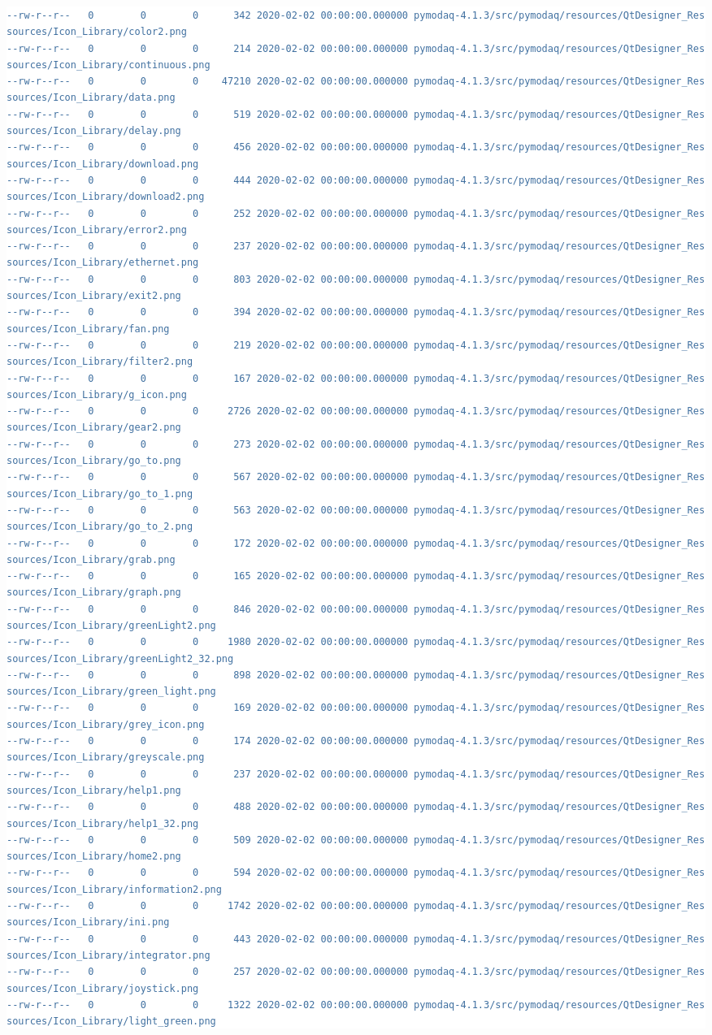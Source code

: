 ```diff
--rw-r--r--   0        0        0      342 2020-02-02 00:00:00.000000 pymodaq-4.1.3/src/pymodaq/resources/QtDesigner_Ressources/Icon_Library/color2.png
--rw-r--r--   0        0        0      214 2020-02-02 00:00:00.000000 pymodaq-4.1.3/src/pymodaq/resources/QtDesigner_Ressources/Icon_Library/continuous.png
--rw-r--r--   0        0        0    47210 2020-02-02 00:00:00.000000 pymodaq-4.1.3/src/pymodaq/resources/QtDesigner_Ressources/Icon_Library/data.png
--rw-r--r--   0        0        0      519 2020-02-02 00:00:00.000000 pymodaq-4.1.3/src/pymodaq/resources/QtDesigner_Ressources/Icon_Library/delay.png
--rw-r--r--   0        0        0      456 2020-02-02 00:00:00.000000 pymodaq-4.1.3/src/pymodaq/resources/QtDesigner_Ressources/Icon_Library/download.png
--rw-r--r--   0        0        0      444 2020-02-02 00:00:00.000000 pymodaq-4.1.3/src/pymodaq/resources/QtDesigner_Ressources/Icon_Library/download2.png
--rw-r--r--   0        0        0      252 2020-02-02 00:00:00.000000 pymodaq-4.1.3/src/pymodaq/resources/QtDesigner_Ressources/Icon_Library/error2.png
--rw-r--r--   0        0        0      237 2020-02-02 00:00:00.000000 pymodaq-4.1.3/src/pymodaq/resources/QtDesigner_Ressources/Icon_Library/ethernet.png
--rw-r--r--   0        0        0      803 2020-02-02 00:00:00.000000 pymodaq-4.1.3/src/pymodaq/resources/QtDesigner_Ressources/Icon_Library/exit2.png
--rw-r--r--   0        0        0      394 2020-02-02 00:00:00.000000 pymodaq-4.1.3/src/pymodaq/resources/QtDesigner_Ressources/Icon_Library/fan.png
--rw-r--r--   0        0        0      219 2020-02-02 00:00:00.000000 pymodaq-4.1.3/src/pymodaq/resources/QtDesigner_Ressources/Icon_Library/filter2.png
--rw-r--r--   0        0        0      167 2020-02-02 00:00:00.000000 pymodaq-4.1.3/src/pymodaq/resources/QtDesigner_Ressources/Icon_Library/g_icon.png
--rw-r--r--   0        0        0     2726 2020-02-02 00:00:00.000000 pymodaq-4.1.3/src/pymodaq/resources/QtDesigner_Ressources/Icon_Library/gear2.png
--rw-r--r--   0        0        0      273 2020-02-02 00:00:00.000000 pymodaq-4.1.3/src/pymodaq/resources/QtDesigner_Ressources/Icon_Library/go_to.png
--rw-r--r--   0        0        0      567 2020-02-02 00:00:00.000000 pymodaq-4.1.3/src/pymodaq/resources/QtDesigner_Ressources/Icon_Library/go_to_1.png
--rw-r--r--   0        0        0      563 2020-02-02 00:00:00.000000 pymodaq-4.1.3/src/pymodaq/resources/QtDesigner_Ressources/Icon_Library/go_to_2.png
--rw-r--r--   0        0        0      172 2020-02-02 00:00:00.000000 pymodaq-4.1.3/src/pymodaq/resources/QtDesigner_Ressources/Icon_Library/grab.png
--rw-r--r--   0        0        0      165 2020-02-02 00:00:00.000000 pymodaq-4.1.3/src/pymodaq/resources/QtDesigner_Ressources/Icon_Library/graph.png
--rw-r--r--   0        0        0      846 2020-02-02 00:00:00.000000 pymodaq-4.1.3/src/pymodaq/resources/QtDesigner_Ressources/Icon_Library/greenLight2.png
--rw-r--r--   0        0        0     1980 2020-02-02 00:00:00.000000 pymodaq-4.1.3/src/pymodaq/resources/QtDesigner_Ressources/Icon_Library/greenLight2_32.png
--rw-r--r--   0        0        0      898 2020-02-02 00:00:00.000000 pymodaq-4.1.3/src/pymodaq/resources/QtDesigner_Ressources/Icon_Library/green_light.png
--rw-r--r--   0        0        0      169 2020-02-02 00:00:00.000000 pymodaq-4.1.3/src/pymodaq/resources/QtDesigner_Ressources/Icon_Library/grey_icon.png
--rw-r--r--   0        0        0      174 2020-02-02 00:00:00.000000 pymodaq-4.1.3/src/pymodaq/resources/QtDesigner_Ressources/Icon_Library/greyscale.png
--rw-r--r--   0        0        0      237 2020-02-02 00:00:00.000000 pymodaq-4.1.3/src/pymodaq/resources/QtDesigner_Ressources/Icon_Library/help1.png
--rw-r--r--   0        0        0      488 2020-02-02 00:00:00.000000 pymodaq-4.1.3/src/pymodaq/resources/QtDesigner_Ressources/Icon_Library/help1_32.png
--rw-r--r--   0        0        0      509 2020-02-02 00:00:00.000000 pymodaq-4.1.3/src/pymodaq/resources/QtDesigner_Ressources/Icon_Library/home2.png
--rw-r--r--   0        0        0      594 2020-02-02 00:00:00.000000 pymodaq-4.1.3/src/pymodaq/resources/QtDesigner_Ressources/Icon_Library/information2.png
--rw-r--r--   0        0        0     1742 2020-02-02 00:00:00.000000 pymodaq-4.1.3/src/pymodaq/resources/QtDesigner_Ressources/Icon_Library/ini.png
--rw-r--r--   0        0        0      443 2020-02-02 00:00:00.000000 pymodaq-4.1.3/src/pymodaq/resources/QtDesigner_Ressources/Icon_Library/integrator.png
--rw-r--r--   0        0        0      257 2020-02-02 00:00:00.000000 pymodaq-4.1.3/src/pymodaq/resources/QtDesigner_Ressources/Icon_Library/joystick.png
--rw-r--r--   0        0        0     1322 2020-02-02 00:00:00.000000 pymodaq-4.1.3/src/pymodaq/resources/QtDesigner_Ressources/Icon_Library/light_green.png
```